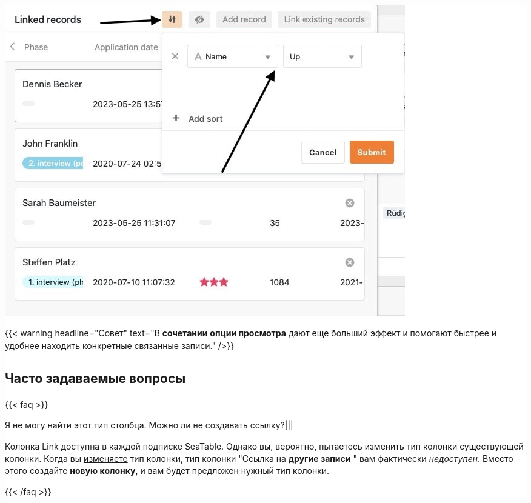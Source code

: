 ![Сортировка записей в диалоге ссылок в колонке ссылок](images/sort-entries-link-dialog.jpg)

{{< warning  headline="Совет"  text="В **сочетании** **опции просмотра** дают еще больший эффект и помогают быстрее и удобнее находить конкретные связанные записи." />}}

## Часто задаваемые вопросы

{{< faq >}}

Я не могу найти этот тип столбца. Можно ли не создавать ссылку?|||

Колонка Link доступна в каждой подписке SeaTable. Однако вы, вероятно, пытаетесь изменить тип колонки существующей колонки. Когда вы [изменяете](https://seatable.io/ru/docs/arbeiten-mit-spalten/wie-man-den-spaltentyp-anpasst/) тип колонки, тип колонки "Ссылка на **другие записи** " вам фактически _недоступен_. Вместо этого создайте **новую колонку**, и вам будет предложен нужный тип колонки.

{{< /faq >}}
